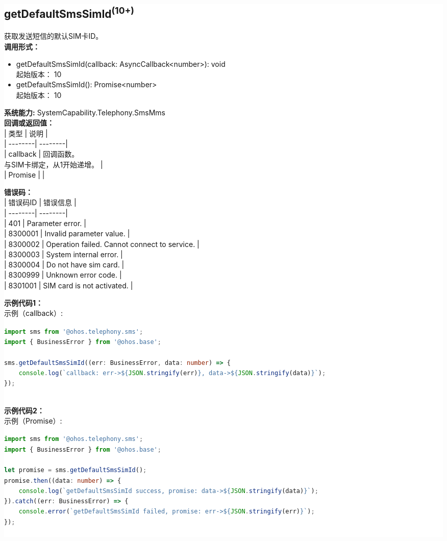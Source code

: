     
## getDefaultSmsSimId<sup>(10+)</sup>    
获取发送短信的默认SIM卡ID。  
 **调用形式：**     
    
- getDefaultSmsSimId(callback: AsyncCallback\<number>): void    
起始版本： 10    
- getDefaultSmsSimId(): Promise\<number>    
起始版本： 10  
  
 **系统能力:**  SystemCapability.Telephony.SmsMms    
 **回调或返回值：**     
| 类型 | 说明 |  
| --------| --------|  
| callback | 回调函数。<br/>与SIM卡绑定，从1开始递增。 |  
| Promise<number> |  |  
    
    
 **错误码：**     
| 错误码ID | 错误信息 |  
| --------| --------|  
| 401 | Parameter error. |  
| 8300001 | Invalid parameter value. |  
| 8300002 | Operation failed. Cannot connect to service. |  
| 8300003 | System internal error. |  
| 8300004 | Do not have sim card. |  
| 8300999 | Unknown error code. |  
| 8301001 | SIM card is not activated. |  
    
 **示例代码1：**   
示例（callback）:  
```ts    
import sms from '@ohos.telephony.sms';  
import { BusinessError } from '@ohos.base';  
  
sms.getDefaultSmsSimId((err: BusinessError, data: number) => {  
    console.log(`callback: err->${JSON.stringify(err)}, data->${JSON.stringify(data)}`);  
});  
    
```    
  
    
 **示例代码2：**   
示例（Promise）:  
```ts    
import sms from '@ohos.telephony.sms';  
import { BusinessError } from '@ohos.base';  
  
let promise = sms.getDefaultSmsSimId();  
promise.then((data: number) => {  
    console.log(`getDefaultSmsSimId success, promise: data->${JSON.stringify(data)}`);  
}).catch((err: BusinessError) => {  
    console.error(`getDefaultSmsSimId failed, promise: err->${JSON.stringify(err)}`);  
});  
    
```    
  